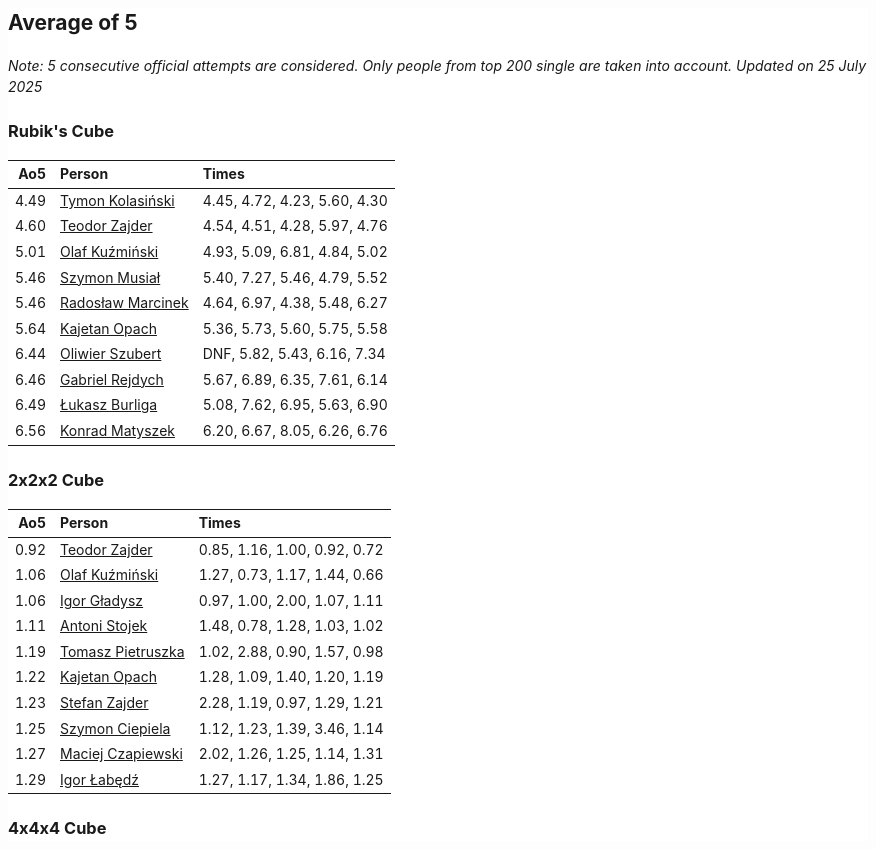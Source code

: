 ## Average of 5

*Note: 5 consecutive official attempts are considered. Only people from top 200 single are taken into account.*
*Updated on 25 July 2025*


### Rubik's Cube

| Ao5 | Person | Times |
| ---: | :--- | :--- |
| 4.49 | [Tymon Kolasiński](https://www.worldcubeassociation.org/persons/2016KOLA02) | 4.45, 4.72, 4.23, 5.60, 4.30 |
| 4.60 | [Teodor Zajder](https://www.worldcubeassociation.org/persons/2021ZAJD03) | 4.54, 4.51, 4.28, 5.97, 4.76 |
| 5.01 | [Olaf Kuźmiński](https://www.worldcubeassociation.org/persons/2018KUZM02) | 4.93, 5.09, 6.81, 4.84, 5.02 |
| 5.46 | [Szymon Musiał](https://www.worldcubeassociation.org/persons/2018MUSI03) | 5.40, 7.27, 5.46, 4.79, 5.52 |
| 5.46 | [Radosław Marcinek](https://www.worldcubeassociation.org/persons/2022MARC05) | 4.64, 6.97, 4.38, 5.48, 6.27 |
| 5.64 | [Kajetan Opach](https://www.worldcubeassociation.org/persons/2018OPAC01) | 5.36, 5.73, 5.60, 5.75, 5.58 |
| 6.44 | [Oliwier Szubert](https://www.worldcubeassociation.org/persons/2022SZUB01) | DNF, 5.82, 5.43, 6.16, 7.34 |
| 6.46 | [Gabriel Rejdych](https://www.worldcubeassociation.org/persons/2020REJD01) | 5.67, 6.89, 6.35, 7.61, 6.14 |
| 6.49 | [Łukasz Burliga](https://www.worldcubeassociation.org/persons/2013BURL01) | 5.08, 7.62, 6.95, 5.63, 6.90 |
| 6.56 | [Konrad Matyszek](https://www.worldcubeassociation.org/persons/2022MATY02) | 6.20, 6.67, 8.05, 6.26, 6.76 |

### 2x2x2 Cube

| Ao5 | Person | Times |
| ---: | :--- | :--- |
| 0.92 | [Teodor Zajder](https://www.worldcubeassociation.org/persons/2021ZAJD03) | 0.85, 1.16, 1.00, 0.92, 0.72 |
| 1.06 | [Olaf Kuźmiński](https://www.worldcubeassociation.org/persons/2018KUZM02) | 1.27, 0.73, 1.17, 1.44, 0.66 |
| 1.06 | [Igor Gładysz](https://www.worldcubeassociation.org/persons/2022GLAD01) | 0.97, 1.00, 2.00, 1.07, 1.11 |
| 1.11 | [Antoni Stojek](https://www.worldcubeassociation.org/persons/2022STOJ03) | 1.48, 0.78, 1.28, 1.03, 1.02 |
| 1.19 | [Tomasz Pietruszka](https://www.worldcubeassociation.org/persons/2021PIET01) | 1.02, 2.88, 0.90, 1.57, 0.98 |
| 1.22 | [Kajetan Opach](https://www.worldcubeassociation.org/persons/2018OPAC01) | 1.28, 1.09, 1.40, 1.20, 1.19 |
| 1.23 | [Stefan Zajder](https://www.worldcubeassociation.org/persons/2021ZAJD02) | 2.28, 1.19, 0.97, 1.29, 1.21 |
| 1.25 | [Szymon Ciepiela](https://www.worldcubeassociation.org/persons/2022CIEP01) | 1.12, 1.23, 1.39, 3.46, 1.14 |
| 1.27 | [Maciej Czapiewski](https://www.worldcubeassociation.org/persons/2014CZAP01) | 2.02, 1.26, 1.25, 1.14, 1.31 |
| 1.29 | [Igor Łabędź](https://www.worldcubeassociation.org/persons/2021LABE01) | 1.27, 1.17, 1.34, 1.86, 1.25 |

### 4x4x4 Cube
